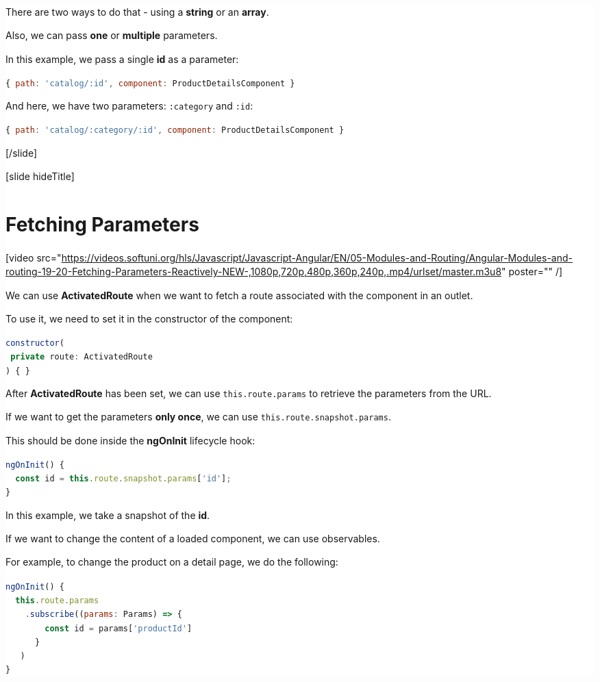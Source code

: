 There are two ways to do that - using a **string** or an **array**.

Also, we can pass **one** or **multiple** parameters.

In this example, we pass a single **id** as a parameter:

```js
{ path: 'catalog/:id', component: ProductDetailsComponent }
```

And here, we have two parameters: `:category` and `:id`:

```js
{ path: 'catalog/:category/:id', component: ProductDetailsComponent }
```

[/slide]

[slide hideTitle]

# Fetching Parameters


[video src="https://videos.softuni.org/hls/Javascript/Javascript-Angular/EN/05-Modules-and-Routing/Angular-Modules-and-routing-19-20-Fetching-Parameters-Reactively-NEW-,1080p,720p,480p,360p,240p,.mp4/urlset/master.m3u8" poster="" /]

We can use **ActivatedRoute** when we want to fetch a route associated with the component in an outlet.

To use it, we need to set it in the constructor of the component:

```js
constructor(
 private route: ActivatedRoute
) { }
```

After **ActivatedRoute** has been set, we can use `this.route.params` to retrieve the parameters from the URL.

If we want to get the parameters **only once**, we can use `this.route.snapshot.params`.

This should be done inside the **ngOnInit** lifecycle hook:

```js
ngOnInit() {
  const id = this.route.snapshot.params['id'];
}
```

In this example, we take a snapshot of the **id**.

If we want to change the content of a loaded component, we can use observables.

For example, to change the product on a detail page, we do the following:

```js
ngOnInit() {
  this.route.params
    .subscribe((params: Params) => {
        const id = params['productId']
      }
   )
}
```
